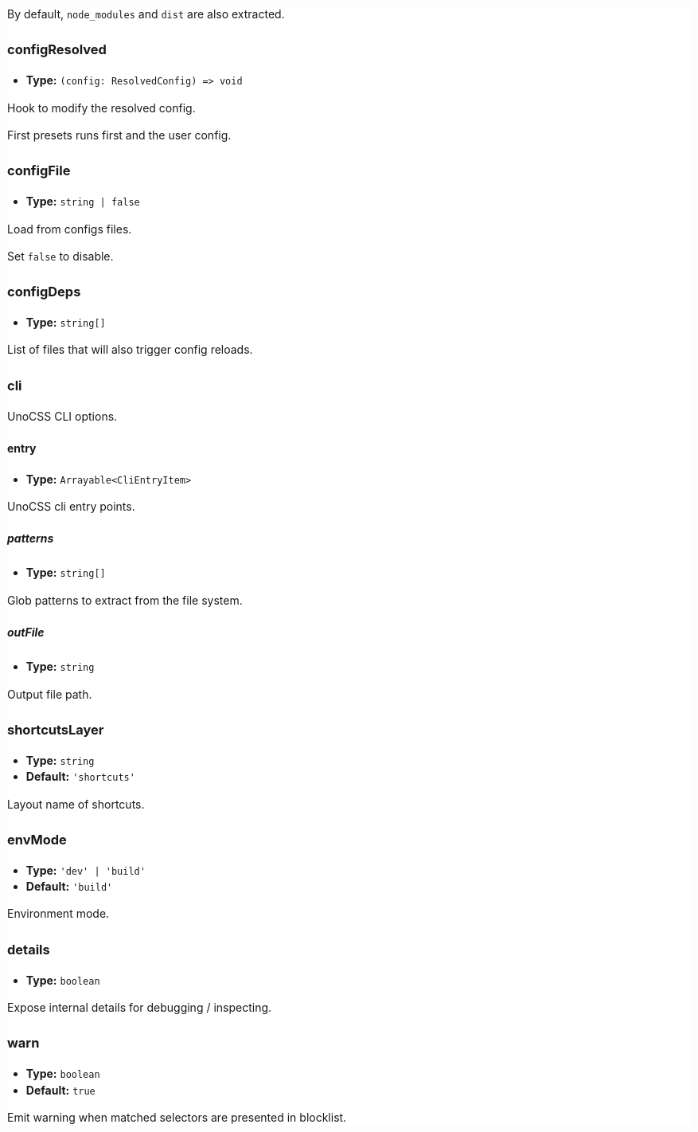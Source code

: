By default, `node_modules` and `dist` are also extracted.

### configResolved

- **Type:** `(config: ResolvedConfig) => void`

Hook to modify the resolved config.

First presets runs first and the user config.

### configFile

- **Type:** `string | false`

Load from configs files.

Set `false` to disable.

### configDeps

- **Type:** `string[]`

List of files that will also trigger config reloads.

### cli
UnoCSS CLI options.

#### entry
- **Type:** `Arrayable<CliEntryItem>`

UnoCSS cli entry points.

##### patterns
- **Type:** `string[]`

Glob patterns to extract from the file system.

##### outFile
- **Type:** `string`

Output file path.

### shortcutsLayer

- **Type:** `string`
- **Default:** `'shortcuts'`

Layout name of shortcuts.

### envMode

- **Type:** `'dev' | 'build'`
- **Default:** `'build'`

Environment mode.

### details

- **Type:** `boolean`

Expose internal details for debugging / inspecting.

### warn

- **Type:** `boolean`
- **Default:** `true`

Emit warning when matched selectors are presented in blocklist.

